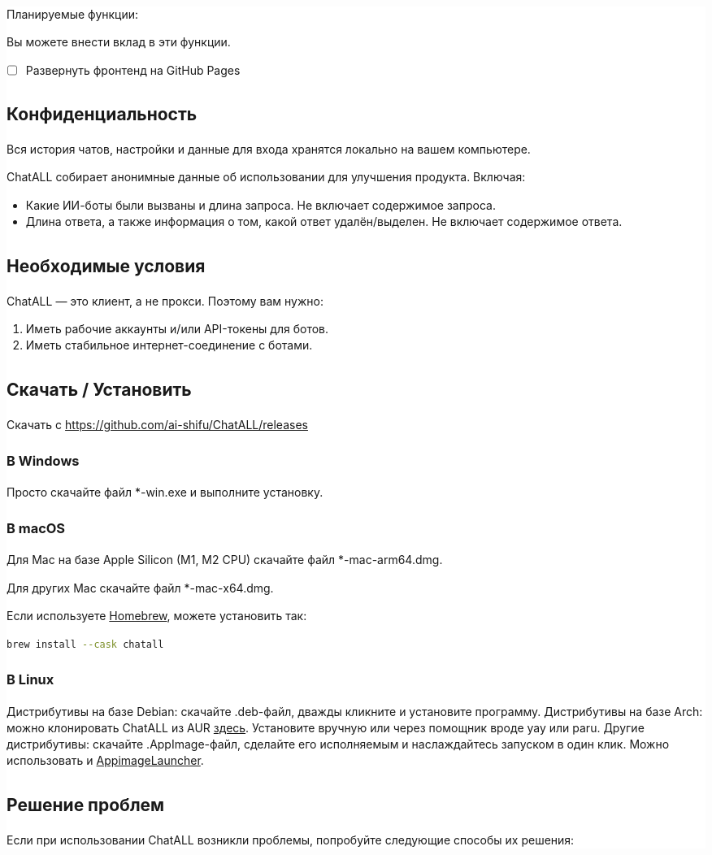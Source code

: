 Планируемые функции:

Вы можете внести вклад в эти функции.

- [ ] Развернуть фронтенд на GitHub Pages

## Конфиденциальность

Вся история чатов, настройки и данные для входа хранятся локально на вашем компьютере.

ChatALL собирает анонимные данные об использовании для улучшения продукта. Включая:

- Какие ИИ-боты были вызваны и длина запроса. Не включает содержимое запроса.
- Длина ответа, а также информация о том, какой ответ удалён/выделен. Не включает содержимое ответа.

## Необходимые условия

ChatALL — это клиент, а не прокси. Поэтому вам нужно:

1. Иметь рабочие аккаунты и/или API-токены для ботов.
2. Иметь стабильное интернет-соединение с ботами.

## Скачать / Установить

Скачать с https://github.com/ai-shifu/ChatALL/releases

### В Windows

Просто скачайте файл \*-win.exe и выполните установку.

### В macOS

Для Mac на базе Apple Silicon (M1, M2 CPU) скачайте файл \*-mac-arm64.dmg.

Для других Mac скачайте файл \*-mac-x64.dmg.

Если используете [Homebrew](https://brew.sh/), можете установить так:

```bash
brew install --cask chatall
```

### В Linux

Дистрибутивы на базе Debian: скачайте .deb-файл, дважды кликните и установите программу.
Дистрибутивы на базе Arch: можно клонировать ChatALL из AUR [здесь](https://aur.archlinux.org/packages/chatall-bin). Установите вручную или через помощник вроде yay или paru.
Другие дистрибутивы: скачайте .AppImage-файл, сделайте его исполняемым и наслаждайтесь запуском в один клик. Можно использовать и [AppimageLauncher](https://github.com/TheAssassin/AppImageLauncher).

## Решение проблем

Если при использовании ChatALL возникли проблемы, попробуйте следующие способы их решения:
